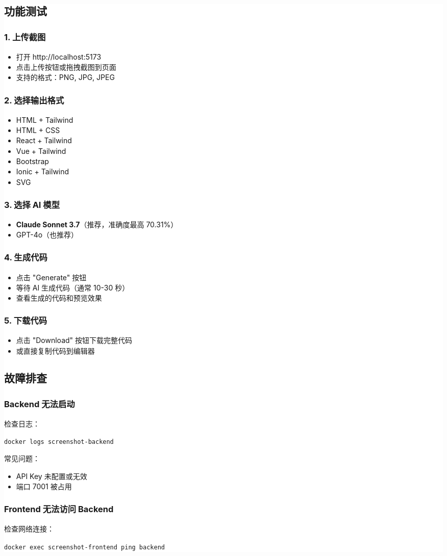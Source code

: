 ## 功能测试

### 1. 上传截图

- 打开 http://localhost:5173
- 点击上传按钮或拖拽截图到页面
- 支持的格式：PNG, JPG, JPEG

### 2. 选择输出格式

- HTML + Tailwind
- HTML + CSS
- React + Tailwind
- Vue + Tailwind
- Bootstrap
- Ionic + Tailwind
- SVG

### 3. 选择 AI 模型

- **Claude Sonnet 3.7**（推荐，准确度最高 70.31%）
- GPT-4o（也推荐）

### 4. 生成代码

- 点击 "Generate" 按钮
- 等待 AI 生成代码（通常 10-30 秒）
- 查看生成的代码和预览效果

### 5. 下载代码

- 点击 "Download" 按钮下载完整代码
- 或直接复制代码到编辑器

## 故障排查

### Backend 无法启动

检查日志：
```bash
docker logs screenshot-backend
```

常见问题：
- API Key 未配置或无效
- 端口 7001 被占用

### Frontend 无法访问 Backend

检查网络连接：
```bash
docker exec screenshot-frontend ping backend
```
